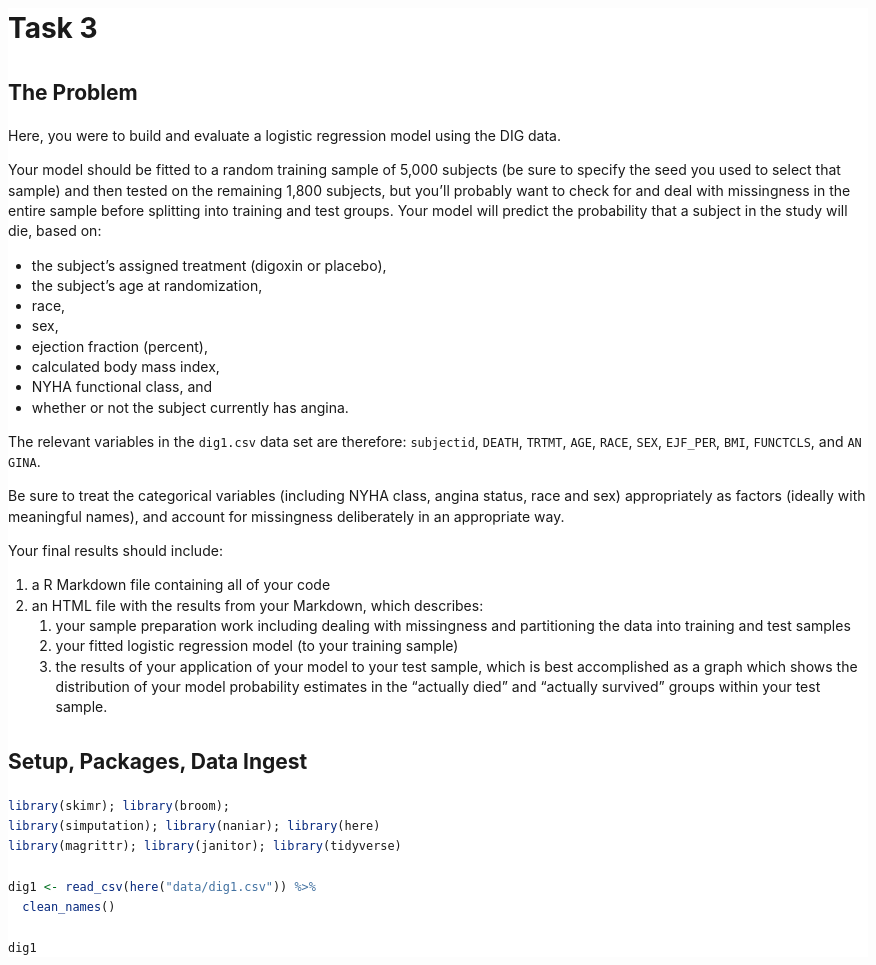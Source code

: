 
# Task 3

## The Problem

Here, you were to build and evaluate a logistic regression model using
the DIG data.

Your model should be fitted to a random training sample of 5,000
subjects (be sure to specify the seed you used to select that sample)
and then tested on the remaining 1,800 subjects, but you’ll probably
want to check for and deal with missingness in the entire sample before
splitting into training and test groups. Your model will predict the
probability that a subject in the study will die, based on:

  - the subject’s assigned treatment (digoxin or placebo),
  - the subject’s age at randomization,
  - race,
  - sex,
  - ejection fraction (percent),
  - calculated body mass index,
  - NYHA functional class, and
  - whether or not the subject currently has angina.

The relevant variables in the `dig1.csv` data set are therefore:
`subjectid`, `DEATH`, `TRTMT`, `AGE`, `RACE`, `SEX`, `EJF_PER`, `BMI`,
`FUNCTCLS`, and `ANGINA`.

Be sure to treat the categorical variables (including NYHA class, angina
status, race and sex) appropriately as factors (ideally with meaningful
names), and account for missingness deliberately in an appropriate way.

Your final results should include:

1.  a R Markdown file containing all of your code
2.  an HTML file with the results from your Markdown, which describes:
    1.  your sample preparation work including dealing with missingness
        and partitioning the data into training and test samples
    2.  your fitted logistic regression model (to your training sample)
    3.  the results of your application of your model to your test
        sample, which is best accomplished as a graph which shows the
        distribution of your model probability estimates in the
        “actually died” and “actually survived” groups within your
        test sample.

## Setup, Packages, Data Ingest

``` r
library(skimr); library(broom); 
library(simputation); library(naniar); library(here)
library(magrittr); library(janitor); library(tidyverse)

dig1 <- read_csv(here("data/dig1.csv")) %>% 
  clean_names()

dig1
```
